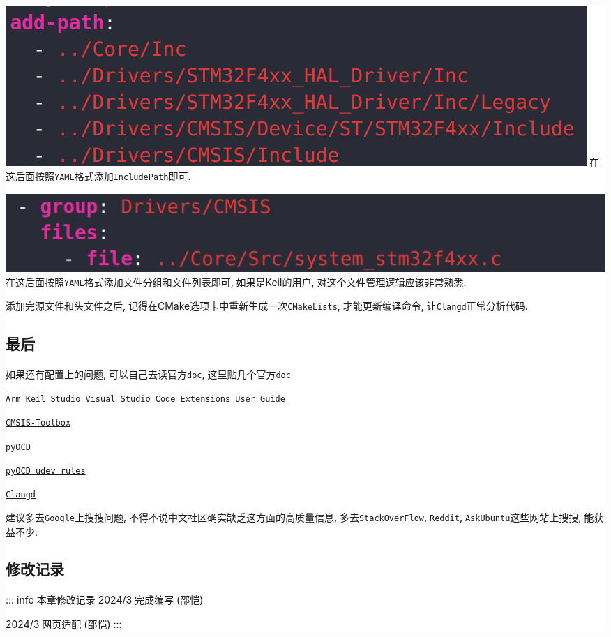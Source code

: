 ![](./images/24.png)
在这后面按照`YAML`格式添加`IncludePath`即可.

![](./images/25.png)
在这后面按照`YAML`格式添加文件分组和文件列表即可, 如果是Keil的用户, 对这个文件管理逻辑应该非常熟悉.

添加完源文件和头文件之后, 记得在CMake选项卡中重新生成一次`CMakeLists`, 才能更新编译命令, 让`Clangd`正常分析代码.

## 最后
如果还有配置上的问题, 可以自己去读官方`doc`, 这里贴几个官方`doc`

[`Arm Keil Studio Visual Studio Code Extensions User Guide`](https://developer.arm.com/documentation/108029/0000/?lang=en)

[`CMSIS-Toolbox`](https://github.com/Open-CMSIS-Pack/cmsis-toolbox/tree/main/docs)

[`pyOCD`](https://pyocd.io/docs/)

[`pyOCD udev rules`](https://github.com/pyocd/pyOCD/blob/main/udev/README.md)

[`Clangd`](https://clangd.llvm.org)

建议多去`Google`上搜搜问题, 不得不说中文社区确实缺乏这方面的高质量信息, 多去`StackOverFlow`, `Reddit`, `AskUbuntu`这些网站上搜搜, 能获益不少.

## 修改记录
::: info 本章修改记录
2024/3 完成编写 (邵恺)

2024/3 网页适配 (邵恺)
:::
